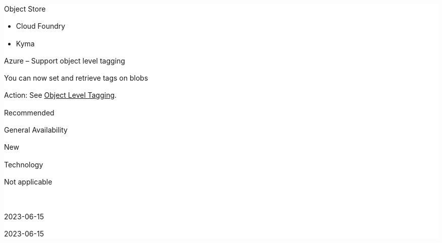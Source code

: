 Object Store

</td>
<td valign="top">

-   Cloud Foundry

-   Kyma



</td>
<td valign="top">

Azure – Support object level tagging

</td>
<td valign="top">

You can now set and retrieve tags on blobs

Action: See [Object Level Tagging](https://help.sap.com/docs/object-store/object-store-service-on-sap-btp/object-level-tagging).

</td>
<td valign="top">

Recommended

</td>
<td valign="top">

General Availability

</td>
<td valign="top">

New

</td>
<td valign="top">

Technology

</td>
<td valign="top">

Not applicable

</td>
<td valign="top">

 

</td>
<td valign="top">

2023-06-15

</td>
<td valign="top">

2023-06-15

